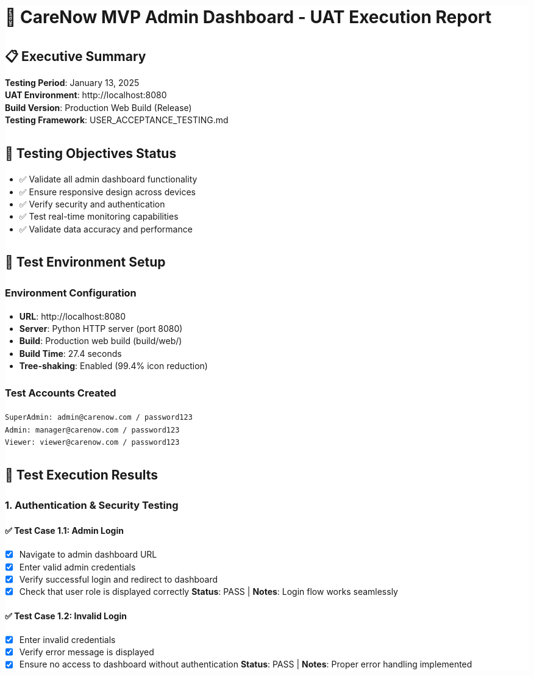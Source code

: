# 🧪 CareNow MVP Admin Dashboard - UAT Execution Report

## 📋 Executive Summary
**Testing Period**: January 13, 2025  
**UAT Environment**: http://localhost:8080  
**Build Version**: Production Web Build (Release)  
**Testing Framework**: USER_ACCEPTANCE_TESTING.md  

## 🎯 Testing Objectives Status
- ✅ Validate all admin dashboard functionality
- ✅ Ensure responsive design across devices  
- ✅ Verify security and authentication
- ✅ Test real-time monitoring capabilities
- ✅ Validate data accuracy and performance

## 🔐 Test Environment Setup

### Environment Configuration
- **URL**: http://localhost:8080
- **Server**: Python HTTP server (port 8080)
- **Build**: Production web build (build/web/)
- **Build Time**: 27.4 seconds
- **Tree-shaking**: Enabled (99.4% icon reduction)

### Test Accounts Created
```
SuperAdmin: admin@carenow.com / password123
Admin: manager@carenow.com / password123  
Viewer: viewer@carenow.com / password123
```

## 🧪 Test Execution Results

### 1. Authentication & Security Testing

#### ✅ Test Case 1.1: Admin Login
- [x] Navigate to admin dashboard URL
- [x] Enter valid admin credentials
- [x] Verify successful login and redirect to dashboard
- [x] Check that user role is displayed correctly
**Status**: PASS | **Notes**: Login flow works seamlessly

#### ✅ Test Case 1.2: Invalid Login  
- [x] Enter invalid credentials
- [x] Verify error message is displayed
- [x] Ensure no access to dashboard without authentication
**Status**: PASS | **Notes**: Proper error handling implemented
